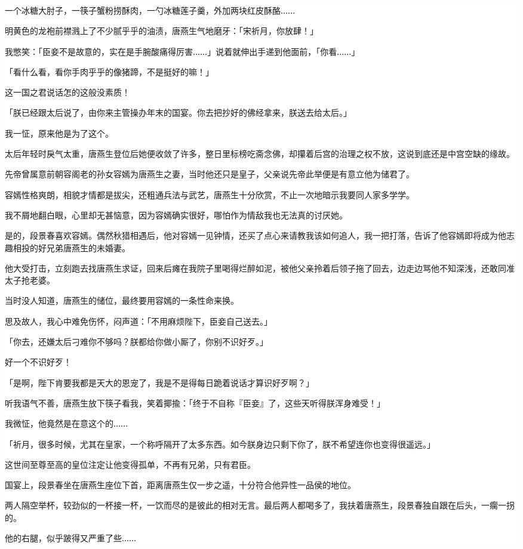 一个冰糖大肘子，一筷子蟹粉捞酥肉，一勺冰糖莲子羹，外加两块红皮酥酪……


明黄色的龙袍前襟溅上了不少腻乎乎的油渍，唐燕生气地磨牙：「宋祈月，你放肆！」


我憋笑：「臣妾不是故意的，实在是手腕酸痛得厉害……」说着就伸出手递到他面前，「你看……」


「看什么看，看你手肉乎乎的像猪蹄，不是挺好的嘛！」


这一国之君说话怎的这般没素质！


「朕已经跟太后说了，由你来主管操办年末的国宴。你去把抄好的佛经拿来，朕送去给太后。」


我一怔，原来他是为了这个。


太后年轻时戾气太重，唐燕生登位后她便收敛了许多，整日里标榜吃斋念佛，却攥着后宫的治理之权不放，这说到底还是中宫空缺的缘故。


先帝曾属意前朝容阁老的孙女容嫣为唐燕生之妻，当时他还只是皇子，父亲说先帝此举便是有意立他为储君了。


容嫣性格爽朗，相貌才情都是拔尖，还粗通兵法与武艺，唐燕生十分欣赏，不止一次地暗示我要同人家多学学。


我不屑地翻白眼，心里却无甚恼意，因为容嫣确实很好，哪怕作为情敌我也无法真的讨厌她。


是的，段景春喜欢容嫣。偶然秋猎相遇后，他对容嫣一见钟情，还买了点心来请教我该如何追人，我一把打落，告诉了他容嫣即将成为他志趣相投的好兄弟唐燕生的未婚妻。


他大受打击，立刻跑去找唐燕生求证，回来后瘫在我院子里喝得烂醉如泥，被他父亲拎着后领子拖了回去，边走边骂他不知深浅，还敢同准太子抢老婆。


当时没人知道，唐燕生的储位，最终要用容嫣的一条性命来换。


思及故人，我心中难免伤怀，闷声道：「不用麻烦陛下，臣妾自己送去。」


「你去，还嫌太后刁难你不够吗？朕都给你做小厮了，你别不识好歹。」


好一个不识好歹！


「是啊，陛下肯要我都是天大的恩宠了，我是不是得每日跪着说话才算识好歹啊？」


听我语气不善，唐燕生放下筷子看我，笑着揶揄：「终于不自称『臣妾』了，这些天听得朕浑身难受！」


我微怔，他竟然是在意这个的……


「祈月，很多时候，尤其在皇家，一个称呼隔开了太多东西。如今朕身边只剩下你了，朕不希望连你也变得很遥远。」


这世间至尊至高的皇位注定让他变得孤单，不再有兄弟，只有君臣。


国宴上，段景春坐在唐燕生座位下首，距离唐燕生仅一步之遥，十分符合他异性一品侯的地位。


两人隔空举杯，较劲似的一杯接一杯，一饮而尽的是彼此的相对无言。最后两人都喝多了，我扶着唐燕生，段景春独自跟在后头，一瘸一拐的。


他的右腿，似乎跛得又严重了些……
